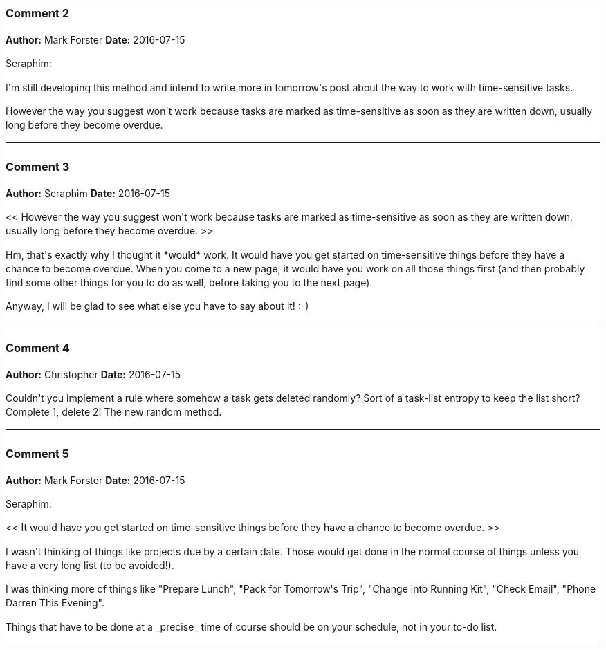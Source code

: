 
### Comment 2
**Author:** Mark Forster
**Date:** 2016-07-15

Seraphim:  
  
I'm still developing this method and intend to write more in tomorrow's post about the way to work with time-sensitive tasks.  
  
However the way you suggest won't work because tasks are marked as time-sensitive as soon as they are written down, usually long before they become overdue.

---

### Comment 3
**Author:** Seraphim
**Date:** 2016-07-15

<< However the way you suggest won't work because tasks are marked as time-sensitive as soon as they are written down, usually long before they become overdue. >>  
  
Hm, that's exactly why I thought it \*would\* work. It would have you get started on time-sensitive things before they have a chance to become overdue. When you come to a new page, it would have you work on all those things first (and then probably find some other things for you to do as well, before taking you to the next page).  
  
Anyway, I will be glad to see what else you have to say about it! :-)

---

### Comment 4
**Author:** Christopher
**Date:** 2016-07-15

Couldn't you implement a rule where somehow a task gets deleted randomly? Sort of a task-list entropy to keep the list short? Complete 1, delete 2! The new random method.

---

### Comment 5
**Author:** Mark Forster
**Date:** 2016-07-15

Seraphim:  
  
<< It would have you get started on time-sensitive things before they have a chance to become overdue. >>  
  
I wasn't thinking of things like projects due by a certain date. Those would get done in the normal course of things unless you have a very long list (to be avoided!).  
  
I was thinking more of things like "Prepare Lunch", "Pack for Tomorrow's Trip", "Change into Running Kit", "Check Email", "Phone Darren This Evening".  
  
Things that have to be done at a \_precise\_ time of course should be on your schedule, not in your to-do list.

---